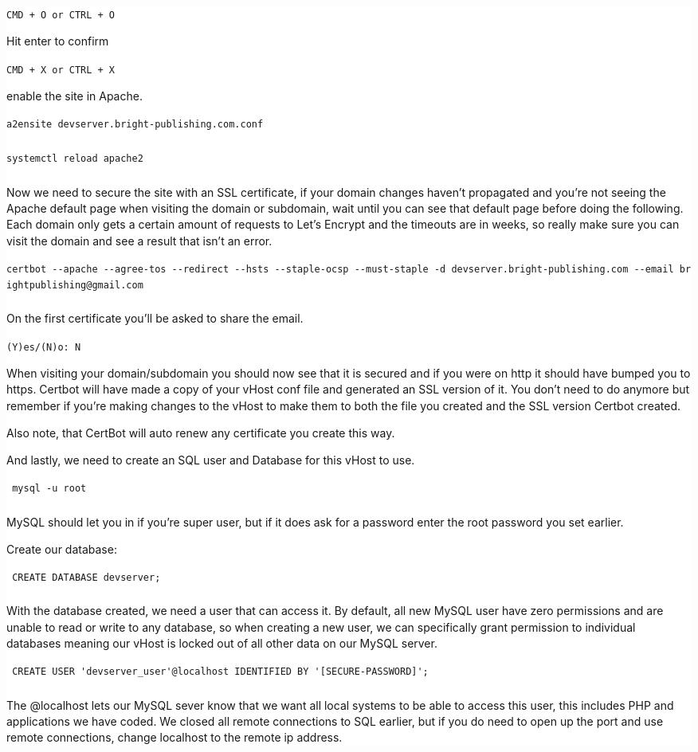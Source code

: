`CMD + O or CTRL + O`

Hit enter to confirm

`CMD + X or CTRL + X`

enable the site in Apache.

    a2ensite devserver.bright-publishing.com.conf
### 

    systemctl reload apache2
### 

Now we need to secure the site with an SSL certificate, if your domain changes haven’t propagated and you’re not seeing the Apache default page when visiting the domain or subdomain, wait until you can see that default page before doing the following.
Each domain only gets a certain amount of requests to Let’s Encrypt and the timeouts are in weeks, so really make sure you can visit the domain and see a result that isn’t an error. 

    certbot --apache --agree-tos --redirect --hsts --staple-ocsp --must-staple -d devserver.bright-publishing.com --email brightpublishing@gmail.com
### 

On the first certificate you’ll be asked to share the email.

`(Y)es/(N)o: N`

When visiting your domain/subdomain you should now see that it is secured and if you were on http it should have bumped you to https. Certbot will have made a copy of your vHost conf file and generated an SSL version of it. You don’t need to do anymore but remember if you’re making changes to the vHost to make them to both the file you created and the SSL version Certbot created.

Also note, that CertBot will auto renew any certificate you create this way.

And lastly, we need to create an SQL user and Database for this vHost to use.

     mysql -u root
### 

MySQL should let you in if you’re super user, but if it does ask for a password enter the root password you set earlier.

Create our database:

     CREATE DATABASE devserver;
### 

With the database created, we need a user that can access it. By default, all new MySQL user have zero permissions and are unable to read or write to any database, so when creating a new user, we can specifically grant permission to individual databases meaning our vHost is locked out of all other data on our MySQL server.

     CREATE USER 'devserver_user'@localhost IDENTIFIED BY '[SECURE-PASSWORD]';
### 

The @localhost lets our MySQL sever know that we want all local systems to be able to access this user, this includes PHP and applications we have coded. We closed all remote connections to SQL earlier, but if you do need to open up the port and use remote connections, change localhost to the remote ip address.
